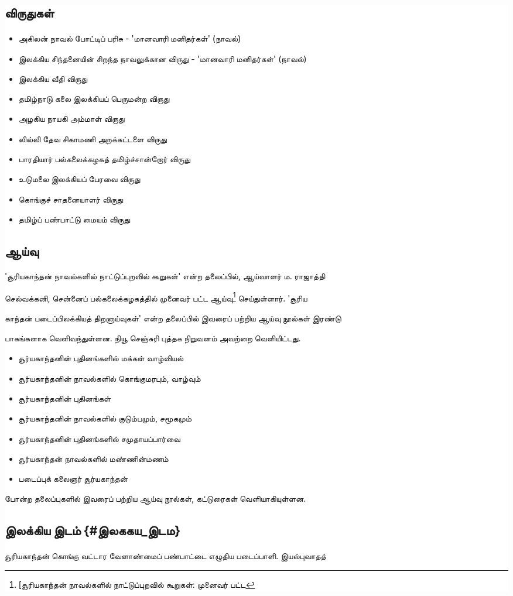 ## விருதுகள்



-   அகிலன் நாவல் போட்டிப் பரிசு - 'மானவாரி மனிதர்கள்' (நாவல்)

-   இலக்கிய சிந்தனையின் சிறந்த நாவலுக்கான விருது - 'மானவாரி மனிதர்கள்' (நாவல்)

-   இலக்கிய வீதி விருது

-   தமிழ்நாடு கலை இலக்கியப் பெருமன்ற விருது

-   அழகிய நாயகி அம்மாள் விருது

-   லில்லி தேவ சிகாமணி அறக்கட்டளை விருது

-   பாரதியார் பல்கலைக்கழகத் தமிழ்ச்சான்றோர் விருது

-   உடுமலை இலக்கியப் பேரவை விருது

-   கொங்குச் சாதனையாளர் விருது

-   தமிழ்ப் பண்பாட்டு மையம் விருது



## ஆய்வு



'சூரியகாந்தன் நாவல்களில் நாட்டுப்புறவில் கூறுகள்' என்ற தலைப்பில், ஆய்வாளர் ம. ராஜாத்தி

செல்வக்கனி, சென்னைப் பல்கலைக்கழகத்தில் முனைவர் பட்ட ஆய்வு[^1] செய்துள்ளார். 'சூரிய

காந்தன் படைப்பிலக்கியத் திறனாய்வுகள்' என்ற தலைப்பில் இவரைப் பற்றிய ஆய்வு நூல்கள் இரண்டு

பாகங்களாக வெளிவந்துள்ளன. நியூ செஞ்சுரி புத்தக நிறுவனம் அவற்றை வெளியிட்டது.



-   சூர்யகாந்தனின் புதினங்களில் மக்கள் வாழ்வியல்

-   சூர்யகாந்தனின் நாவல்களில் கொங்குமரபும், வாழ்வும்

-   சூர்யகாந்தனின் புதினங்கள்

-   சூர்யகாந்தனின் நாவல்களில் குடும்பமும், சமூகமும்

-   சூர்யகாந்தனின் புதினங்களில் சமுதாயப்பார்வை

-   சூர்யகாந்தன் நாவல்களில் மண்ணின்மணம்

-   படைப்புக் கலைஞர் சூர்யகாந்தன்



போன்ற தலைப்புகளில் இவரைப் பற்றிய ஆய்வு நூல்கள், கட்டுரைகள் வெளியாகியுள்ளன.



## இலக்கிய இடம் {#இலககய_இடம}



சூரியகாந்தன் கொங்கு வட்டார வேளாண்மைப் பண்பாட்டை எழுதிய படைப்பாளி. இயல்புவாதத்


[^1]: [சூரியகாந்தன் நாவல்களில் நாட்டுப்புறவில் கூறுகள்: முனைவர் பட்ட